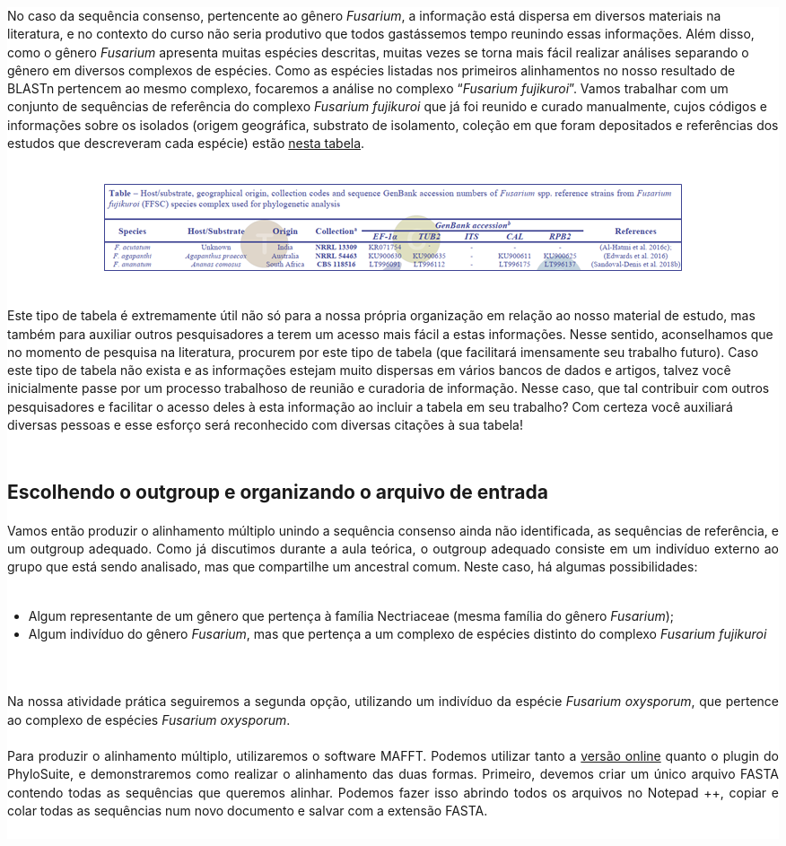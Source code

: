 No caso da sequência consenso, pertencente ao gênero <i>Fusarium</i>, a informação está dispersa em diversos materiais na literatura, e no contexto do curso não seria produtivo que todos gastássemos tempo reunindo essas informações. Além disso, como o gênero <i>Fusarium</i> apresenta muitas espécies descritas, muitas vezes se torna mais fácil realizar análises separando o gênero em diversos complexos de espécies. Como as espécies listadas nos primeiros alinhamentos no nosso resultado de BLASTn pertencem ao mesmo complexo, focaremos a análise no complexo “<i>Fusarium fujikuroi</i>”. Vamos trabalhar com um conjunto de sequências de referência do complexo <i>Fusarium fujikuroi</i> que já foi reunido e curado manualmente, cujos códigos e informações sobre os isolados (origem geográfica, substrato de isolamento, coleção em que foram depositados e referências dos estudos que descreveram cada espécie) estão <a href="https://github.com/desirrepetters/cursodefilogenia.ufpr/raw/master/userguide/content/pt-br/docs/praticas/example_files/aula_02/Aula_02_Tabela.pdf">nesta tabela</a>. 
<br><br>
<center>
<img src="https://raw.githubusercontent.com/desirrepetters/cursodefilogenia.ufpr/master/userguide/content/pt-br/docs/praticas/img/aula_02/aula_02_11.png" alt="Cabeçalho da Tabela das Sequências de Referência" align="center">
</center>
<br><br>
Este tipo de tabela é extremamente útil não só para a nossa própria organização em relação ao nosso material de estudo, mas também para auxiliar outros pesquisadores a terem um acesso mais fácil a estas informações. Nesse sentido, aconselhamos que no momento de pesquisa na literatura, procurem por este tipo de tabela (que facilitará imensamente seu trabalho futuro). Caso este tipo de tabela não exista e as informações estejam muito dispersas em vários bancos de dados e artigos, talvez você inicialmente passe por um processo trabalhoso de reunião e curadoria de informação. Nesse caso, que tal contribuir com outros pesquisadores e facilitar o acesso deles à esta informação ao incluir a tabela em seu trabalho? Com certeza você auxiliará diversas pessoas e esse esforço será reconhecido com diversas citações à sua tabela!
<br><br>
</div>

## Escolhendo o outgroup e organizando o arquivo de entrada

<div align="justify">
Vamos então produzir o alinhamento múltiplo unindo a sequência consenso ainda não identificada, as sequências de referência, e um outgroup adequado. Como já discutimos durante a aula teórica, o outgroup adequado consiste em um indivíduo externo ao grupo que está sendo analisado, mas que compartilhe um ancestral comum. Neste caso, há algumas possibilidades:
<br><br>
<ul>
<li>Algum representante de um gênero que pertença à família Nectriaceae (mesma família do gênero <i>Fusarium</i>);</li>
<li>Algum indivíduo do gênero <i>Fusarium</i>, mas que pertença a um complexo de espécies distinto do complexo <i>Fusarium fujikuroi</i></li>
</ul>
<br><br>
Na nossa atividade prática seguiremos a segunda opção, utilizando um indivíduo da espécie <i>Fusarium oxysporum</i>, que pertence ao complexo de espécies <i>Fusarium oxysporum</i>.
<br><br>
Para produzir o alinhamento múltiplo, utilizaremos o software MAFFT. Podemos utilizar tanto a <a href="https://mafft.cbrc.jp/alignment/server/">versão online</a> quanto o plugin do PhyloSuite, e demonstraremos como realizar o alinhamento das duas formas. Primeiro, devemos criar um único arquivo FASTA contendo todas as sequências que queremos alinhar. Podemos fazer isso abrindo todos os arquivos no Notepad ++, copiar e colar todas as sequências num novo documento e salvar com a extensão FASTA.
<br><br>
</div>
